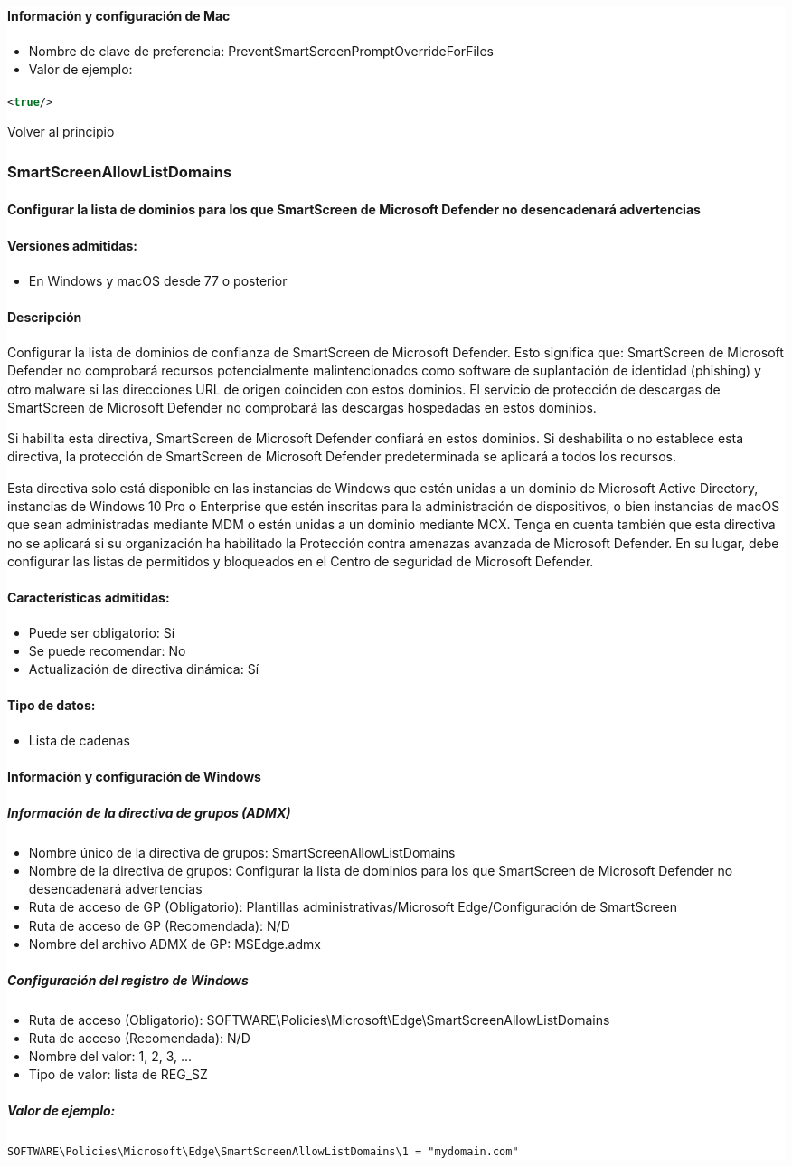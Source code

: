 
  #### Información y configuración de Mac
  - Nombre de clave de preferencia: PreventSmartScreenPromptOverrideForFiles
  - Valor de ejemplo:
``` xml
<true/>
```
  

  [Volver al principio](#microsoft-edge:-directivas)

  ### SmartScreenAllowListDomains
  #### Configurar la lista de dominios para los que SmartScreen de Microsoft Defender no desencadenará advertencias
  
  
  #### Versiones admitidas:
  - En Windows y macOS desde 77 o posterior

  #### Descripción
  Configurar la lista de dominios de confianza de SmartScreen de Microsoft Defender. Esto significa que:
SmartScreen de Microsoft Defender no comprobará recursos potencialmente malintencionados como software de suplantación de identidad (phishing) y otro malware si las direcciones URL de origen coinciden con estos dominios.
El servicio de protección de descargas de SmartScreen de Microsoft Defender no comprobará las descargas hospedadas en estos dominios.

Si habilita esta directiva, SmartScreen de Microsoft Defender confiará en estos dominios.
Si deshabilita o no establece esta directiva, la protección de SmartScreen de Microsoft Defender predeterminada se aplicará a todos los recursos.

Esta directiva solo está disponible en las instancias de Windows que estén unidas a un dominio de Microsoft Active Directory, instancias de Windows 10 Pro o Enterprise que estén inscritas para la administración de dispositivos, o bien instancias de macOS que sean administradas mediante MDM o estén unidas a un dominio mediante MCX.
Tenga en cuenta también que esta directiva no se aplicará si su organización ha habilitado la Protección contra amenazas avanzada de Microsoft Defender. En su lugar, debe configurar las listas de permitidos y bloqueados en el Centro de seguridad de Microsoft Defender.

  #### Características admitidas:
  - Puede ser obligatorio: Sí
  - Se puede recomendar: No
  - Actualización de directiva dinámica: Sí

  #### Tipo de datos:
  - Lista de cadenas

  #### Información y configuración de Windows
  ##### Información de la directiva de grupos (ADMX)
  - Nombre único de la directiva de grupos: SmartScreenAllowListDomains
  - Nombre de la directiva de grupos: Configurar la lista de dominios para los que SmartScreen de Microsoft Defender no desencadenará advertencias
  - Ruta de acceso de GP (Obligatorio): Plantillas administrativas/Microsoft Edge/Configuración de SmartScreen
  - Ruta de acceso de GP (Recomendada): N/D
  - Nombre del archivo ADMX de GP: MSEdge.admx
  ##### Configuración del registro de Windows
  - Ruta de acceso (Obligatorio): SOFTWARE\Policies\Microsoft\Edge\SmartScreenAllowListDomains
  - Ruta de acceso (Recomendada): N/D
  - Nombre del valor: 1, 2, 3, ...
  - Tipo de valor: lista de REG_SZ
  ##### Valor de ejemplo:
```
SOFTWARE\Policies\Microsoft\Edge\SmartScreenAllowListDomains\1 = "mydomain.com"
```